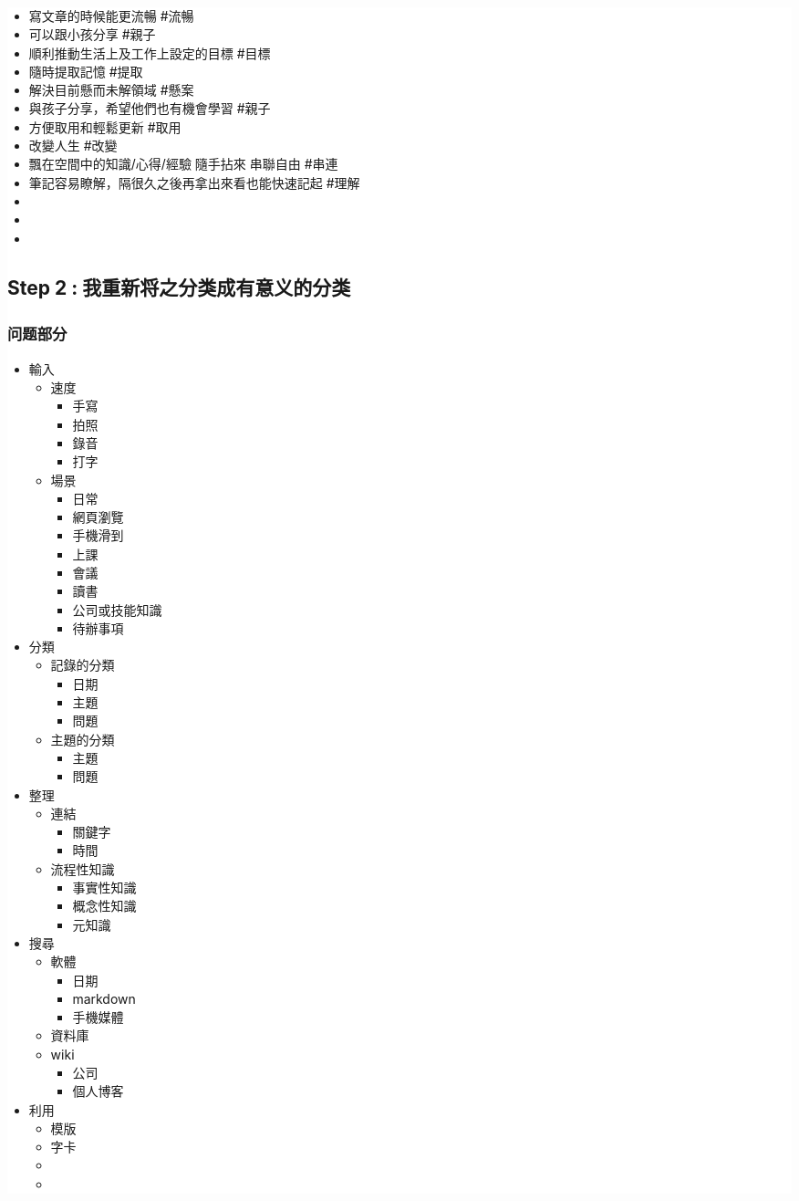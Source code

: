- 寫文章的時候能更流暢 #流暢
- 可以跟小孩分享 #親子
- 順利推動生活上及工作上設定的目標 #目標
- 隨時提取記憶 #提取
- 解決目前懸而未解領域 #懸案
- 與孩子分享，希望他們也有機會學習 #親子
- 方便取用和輕鬆更新 #取用
- 改變人生 #改變
- 飄在空間中的知識/心得/經驗  隨手拈來  串聯自由 #串連
- 筆記容易瞭解，隔很久之後再拿出來看也能快速記起 #理解
-
-
-

## Step 2 : 我重新将之分类成有意义的分类

### 问题部分

- 輸入
	- 速度
		- 手寫
		- 拍照
		- 錄音
		- 打字
	- 場景
		- 日常
		- 網頁瀏覽
		- 手機滑到
		- 上課
		- 會議
		- 讀書
		- 公司或技能知識
		- 待辦事項
- 分類
	- 記錄的分類
		- 日期
		- 主題
		- 問題
	- 主題的分類
		- 主題
		- 問題
- 整理
	- 連結
		- 關鍵字
		- 時間
	- 流程性知識
		- 事實性知識
		- 概念性知識
		- 元知識
- 搜尋
	- 軟體
		- 日期
		- markdown
		- 手機媒體
	- 資料庫
	- wiki
		- 公司
		- 個人博客
- 利用
	- 模版
	- 字卡
	-
	-
